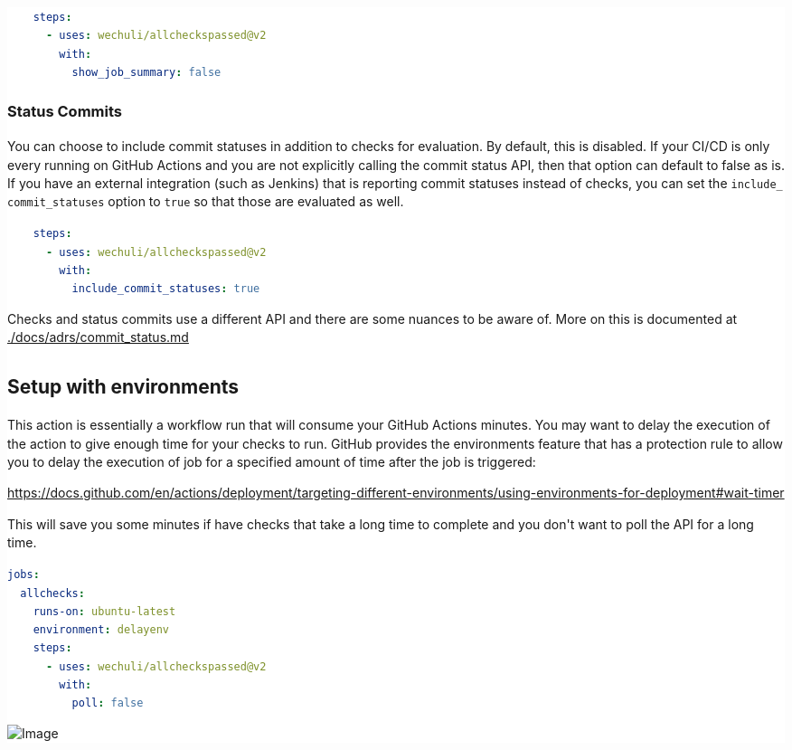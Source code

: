 ```yaml
    steps:
      - uses: wechuli/allcheckspassed@v2
        with:
          show_job_summary: false
```

### Status Commits

You can choose to include commit statuses in addition to checks for evaluation. By default, this is disabled. If your CI/CD is only every running on GitHub Actions and you are not explicitly calling the commit status API, then that option can default to false as is. If you have an external integration (such as Jenkins) that is reporting commit statuses instead of checks, you can set the `include_commit_statuses` option to `true` so that those are evaluated as well. 

```yaml
    steps:
      - uses: wechuli/allcheckspassed@v2
        with:
          include_commit_statuses: true
```
Checks and status commits use a different API and there are some nuances to be aware of. More on this is documented at [./docs/adrs/commit_status.md](./docs/adrs/commit_status.md)


## Setup with environments

This action is essentially a workflow run that will consume your GitHub Actions minutes. You may want to delay the
execution of the action to give enough time for your checks to run. GitHub provides the environments feature
that has a protection rule to allow you to delay the execution of job for a specified amount of time after the job is
triggered:

https://docs.github.com/en/actions/deployment/targeting-different-environments/using-environments-for-deployment#wait-timer

This will save you some minutes if have checks that take a long time to complete and you don't want to poll the API for
a long time.

```yaml
jobs:
  allchecks:
    runs-on: ubuntu-latest
    environment: delayenv
    steps:
      - uses: wechuli/allcheckspassed@v2
        with:
          poll: false
```

![Image](https://github.com/wechuli/allcheckspassed/assets/15605874/abb794ff-f008-409f-9760-160c24b6c45c)
